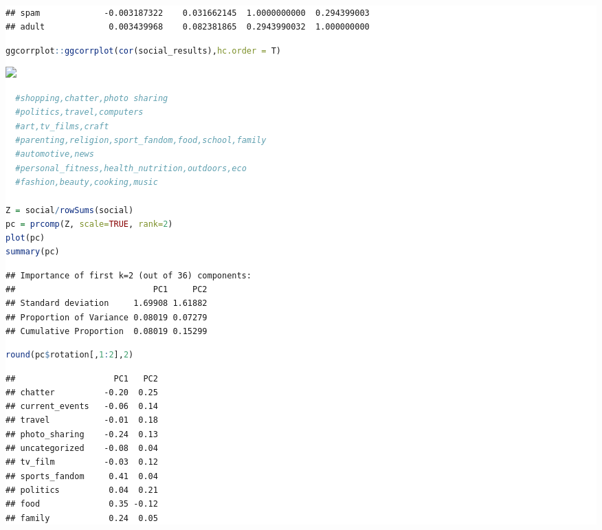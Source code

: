    ## spam             -0.003187322    0.031662145  1.0000000000  0.294399003
    ## adult             0.003439968    0.082381865  0.2943990032  1.000000000

``` r
ggcorrplot::ggcorrplot(cor(social_results),hc.order = T)
```

![](ML-Exercises_Jan.Shen.Huang.Ting_files/figure-markdown_github/unnamed-chunk-33-1.png)

``` r
  #shopping,chatter,photo sharing
  #politics,travel,computers
  #art,tv_films,craft
  #parenting,religion,sport_fandom,food,school,family
  #automotive,news
  #personal_fitness,health_nutrition,outdoors,eco
  #fashion,beauty,cooking,music

Z = social/rowSums(social)
pc = prcomp(Z, scale=TRUE, rank=2)
plot(pc)
summary(pc)
```

    ## Importance of first k=2 (out of 36) components:
    ##                            PC1     PC2
    ## Standard deviation     1.69908 1.61882
    ## Proportion of Variance 0.08019 0.07279
    ## Cumulative Proportion  0.08019 0.15299

``` r
round(pc$rotation[,1:2],2) 
```

    ##                    PC1   PC2
    ## chatter          -0.20  0.25
    ## current_events   -0.06  0.14
    ## travel           -0.01  0.18
    ## photo_sharing    -0.24  0.13
    ## uncategorized    -0.08  0.04
    ## tv_film          -0.03  0.12
    ## sports_fandom     0.41  0.04
    ## politics          0.04  0.21
    ## food              0.35 -0.12
    ## family            0.24  0.05